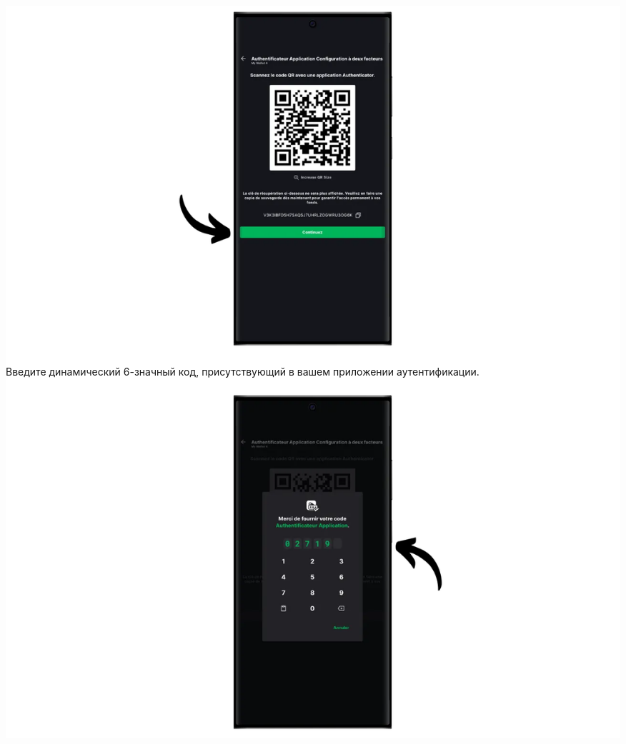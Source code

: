 ![GREEN 2FA MULTISIG](assets/fr/27.webp)

Введите динамический 6-значный код, присутствующий в вашем приложении аутентификации.

![GREEN 2FA MULTISIG](assets/fr/28.webp)
